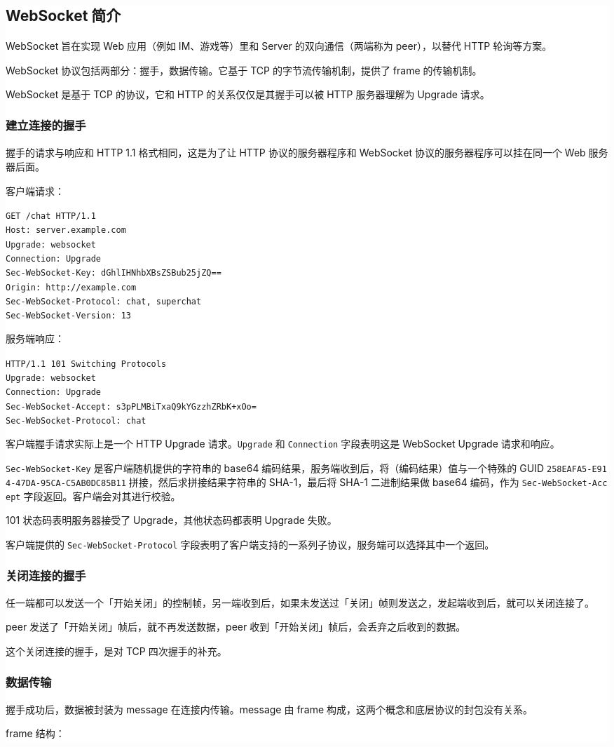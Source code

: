 ## WebSocket 简介

WebSocket 旨在实现 Web 应用（例如 IM、游戏等）里和 Server 的双向通信（两端称为 peer），以替代 HTTP 轮询等方案。

WebSocket 协议包括两部分：握手，数据传输。它基于 TCP 的字节流传输机制，提供了 frame 的传输机制。

WebSocket 是基于 TCP 的协议，它和 HTTP 的关系仅仅是其握手可以被 HTTP 服务器理解为 Upgrade 请求。

### 建立连接的握手

握手的请求与响应和 HTTP 1.1 格式相同，这是为了让 HTTP 协议的服务器程序和 WebSocket 协议的服务器程序可以挂在同一个 Web 服务器后面。

客户端请求：

```
GET /chat HTTP/1.1
Host: server.example.com
Upgrade: websocket
Connection: Upgrade
Sec-WebSocket-Key: dGhlIHNhbXBsZSBub25jZQ==
Origin: http://example.com
Sec-WebSocket-Protocol: chat, superchat
Sec-WebSocket-Version: 13
```

服务端响应：

```
HTTP/1.1 101 Switching Protocols
Upgrade: websocket
Connection: Upgrade
Sec-WebSocket-Accept: s3pPLMBiTxaQ9kYGzzhZRbK+xOo=
Sec-WebSocket-Protocol: chat
```

客户端握手请求实际上是一个 HTTP Upgrade 请求。`Upgrade` 和 `Connection` 字段表明这是 WebSocket Upgrade 请求和响应。

`Sec-WebSocket-Key` 是客户端随机提供的字符串的 base64 编码结果，服务端收到后，将（编码结果）值与一个特殊的 GUID `258EAFA5-E914-47DA-95CA-C5AB0DC85B11` 拼接，然后求拼接结果字符串的 SHA-1，最后将 SHA-1 二进制结果做 base64 编码，作为 `Sec-WebSocket-Accept` 字段返回。客户端会对其进行校验。

101 状态码表明服务器接受了 Upgrade，其他状态码都表明 Upgrade 失败。

客户端提供的 `Sec-WebSocket-Protocol` 字段表明了客户端支持的一系列子协议，服务端可以选择其中一个返回。

### 关闭连接的握手

任一端都可以发送一个「开始关闭」的控制帧，另一端收到后，如果未发送过「关闭」帧则发送之，发起端收到后，就可以关闭连接了。

peer 发送了「开始关闭」帧后，就不再发送数据，peer 收到「开始关闭」帧后，会丢弃之后收到的数据。

这个关闭连接的握手，是对 TCP 四次握手的补充。

### 数据传输

握手成功后，数据被封装为 message 在连接内传输。message 由 frame 构成，这两个概念和底层协议的封包没有关系。

frame 结构：
